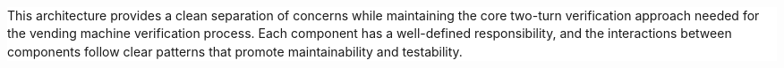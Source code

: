 This architecture provides a clean separation of concerns while maintaining the core two-turn verification approach needed for the vending machine verification process. Each component has a well-defined responsibility, and the interactions between components follow clear patterns that promote maintainability and testability.
